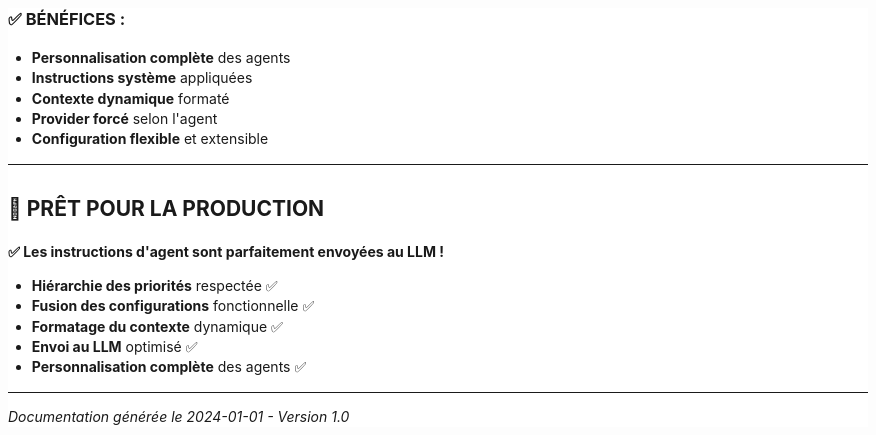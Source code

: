 ### **✅ BÉNÉFICES :**
- **Personnalisation complète** des agents
- **Instructions système** appliquées
- **Contexte dynamique** formaté
- **Provider forcé** selon l'agent
- **Configuration flexible** et extensible

---

## 🚀 **PRÊT POUR LA PRODUCTION**

**✅ Les instructions d'agent sont parfaitement envoyées au LLM !**

- **Hiérarchie des priorités** respectée ✅
- **Fusion des configurations** fonctionnelle ✅
- **Formatage du contexte** dynamique ✅
- **Envoi au LLM** optimisé ✅
- **Personnalisation complète** des agents ✅

---

*Documentation générée le 2024-01-01 - Version 1.0* 